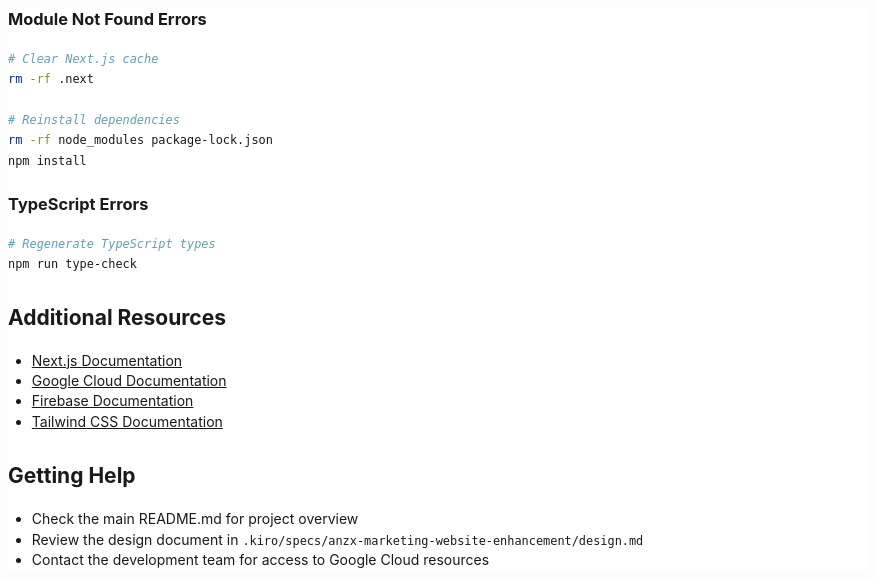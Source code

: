 ### Module Not Found Errors

```bash
# Clear Next.js cache
rm -rf .next

# Reinstall dependencies
rm -rf node_modules package-lock.json
npm install
```

### TypeScript Errors

```bash
# Regenerate TypeScript types
npm run type-check
```

## Additional Resources

- [Next.js Documentation](https://nextjs.org/docs)
- [Google Cloud Documentation](https://cloud.google.com/docs)
- [Firebase Documentation](https://firebase.google.com/docs)
- [Tailwind CSS Documentation](https://tailwindcss.com/docs)

## Getting Help

- Check the main README.md for project overview
- Review the design document in `.kiro/specs/anzx-marketing-website-enhancement/design.md`
- Contact the development team for access to Google Cloud resources
